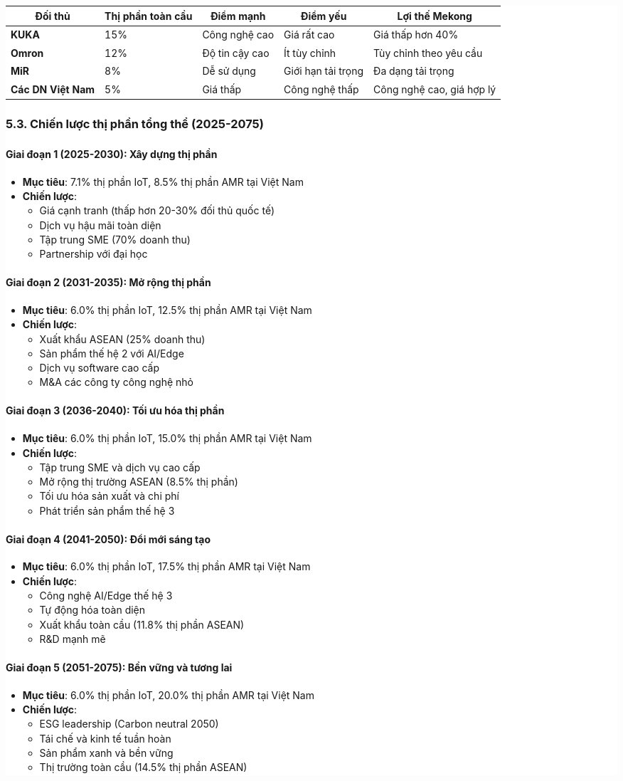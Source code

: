 | Đối thủ | Thị phần toàn cầu | Điểm mạnh | Điểm yếu | Lợi thế Mekong |
|---------|-------------------|-----------|----------|-----------------|
| **KUKA** | 15% | Công nghệ cao | Giá rất cao | Giá thấp hơn 40% |
| **Omron** | 12% | Độ tin cậy cao | Ít tùy chỉnh | Tùy chỉnh theo yêu cầu |
| **MiR** | 8% | Dễ sử dụng | Giới hạn tải trọng | Đa dạng tải trọng |
| **Các DN Việt Nam** | 5% | Giá thấp | Công nghệ thấp | Công nghệ cao, giá hợp lý |

### 5.3. Chiến lược thị phần tổng thể (2025-2075)

#### Giai đoạn 1 (2025-2030): Xây dựng thị phần
- **Mục tiêu**: 7.1% thị phần IoT, 8.5% thị phần AMR tại Việt Nam
- **Chiến lược**: 
  - Giá cạnh tranh (thấp hơn 20-30% đối thủ quốc tế)
  - Dịch vụ hậu mãi toàn diện
  - Tập trung SME (70% doanh thu)
  - Partnership với đại học

#### Giai đoạn 2 (2031-2035): Mở rộng thị phần
- **Mục tiêu**: 6.0% thị phần IoT, 12.5% thị phần AMR tại Việt Nam
- **Chiến lược**:
  - Xuất khẩu ASEAN (25% doanh thu)
  - Sản phẩm thế hệ 2 với AI/Edge
  - Dịch vụ software cao cấp
  - M&A các công ty công nghệ nhỏ

#### Giai đoạn 3 (2036-2040): Tối ưu hóa thị phần
- **Mục tiêu**: 6.0% thị phần IoT, 15.0% thị phần AMR tại Việt Nam
- **Chiến lược**:
  - Tập trung SME và dịch vụ cao cấp
  - Mở rộng thị trường ASEAN (8.5% thị phần)
  - Tối ưu hóa sản xuất và chi phí
  - Phát triển sản phẩm thế hệ 3

#### Giai đoạn 4 (2041-2050): Đổi mới sáng tạo
- **Mục tiêu**: 6.0% thị phần IoT, 17.5% thị phần AMR tại Việt Nam
- **Chiến lược**:
  - Công nghệ AI/Edge thế hệ 3
  - Tự động hóa toàn diện
  - Xuất khẩu toàn cầu (11.8% thị phần ASEAN)
  - R&D mạnh mẽ

#### Giai đoạn 5 (2051-2075): Bền vững và tương lai
- **Mục tiêu**: 6.0% thị phần IoT, 20.0% thị phần AMR tại Việt Nam
- **Chiến lược**:
  - ESG leadership (Carbon neutral 2050)
  - Tái chế và kinh tế tuần hoàn
  - Sản phẩm xanh và bền vững
  - Thị trường toàn cầu (14.5% thị phần ASEAN)
